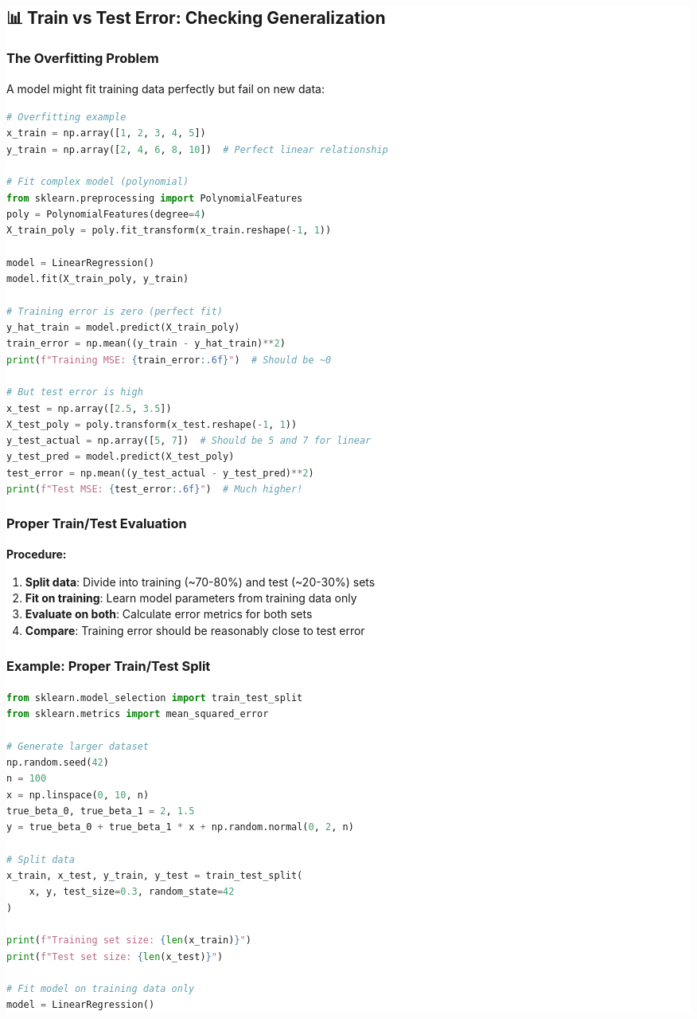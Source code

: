 
## 📊 Train vs Test Error: Checking Generalization

### The Overfitting Problem

A model might fit training data perfectly but fail on new data:

```python
# Overfitting example
x_train = np.array([1, 2, 3, 4, 5])
y_train = np.array([2, 4, 6, 8, 10])  # Perfect linear relationship

# Fit complex model (polynomial)
from sklearn.preprocessing import PolynomialFeatures
poly = PolynomialFeatures(degree=4)
X_train_poly = poly.fit_transform(x_train.reshape(-1, 1))

model = LinearRegression()
model.fit(X_train_poly, y_train)

# Training error is zero (perfect fit)
y_hat_train = model.predict(X_train_poly)
train_error = np.mean((y_train - y_hat_train)**2)
print(f"Training MSE: {train_error:.6f}")  # Should be ~0

# But test error is high
x_test = np.array([2.5, 3.5])
X_test_poly = poly.transform(x_test.reshape(-1, 1))
y_test_actual = np.array([5, 7])  # Should be 5 and 7 for linear
y_test_pred = model.predict(X_test_poly)
test_error = np.mean((y_test_actual - y_test_pred)**2)
print(f"Test MSE: {test_error:.6f}")  # Much higher!
```

### Proper Train/Test Evaluation

**Procedure:**
1. **Split data**: Divide into training (~70-80%) and test (~20-30%) sets
2. **Fit on training**: Learn model parameters from training data only
3. **Evaluate on both**: Calculate error metrics for both sets
4. **Compare**: Training error should be reasonably close to test error

### Example: Proper Train/Test Split

```python
from sklearn.model_selection import train_test_split
from sklearn.metrics import mean_squared_error

# Generate larger dataset
np.random.seed(42)
n = 100
x = np.linspace(0, 10, n)
true_beta_0, true_beta_1 = 2, 1.5
y = true_beta_0 + true_beta_1 * x + np.random.normal(0, 2, n)

# Split data
x_train, x_test, y_train, y_test = train_test_split(
    x, y, test_size=0.3, random_state=42
)

print(f"Training set size: {len(x_train)}")
print(f"Test set size: {len(x_test)}")

# Fit model on training data only
model = LinearRegression()
```